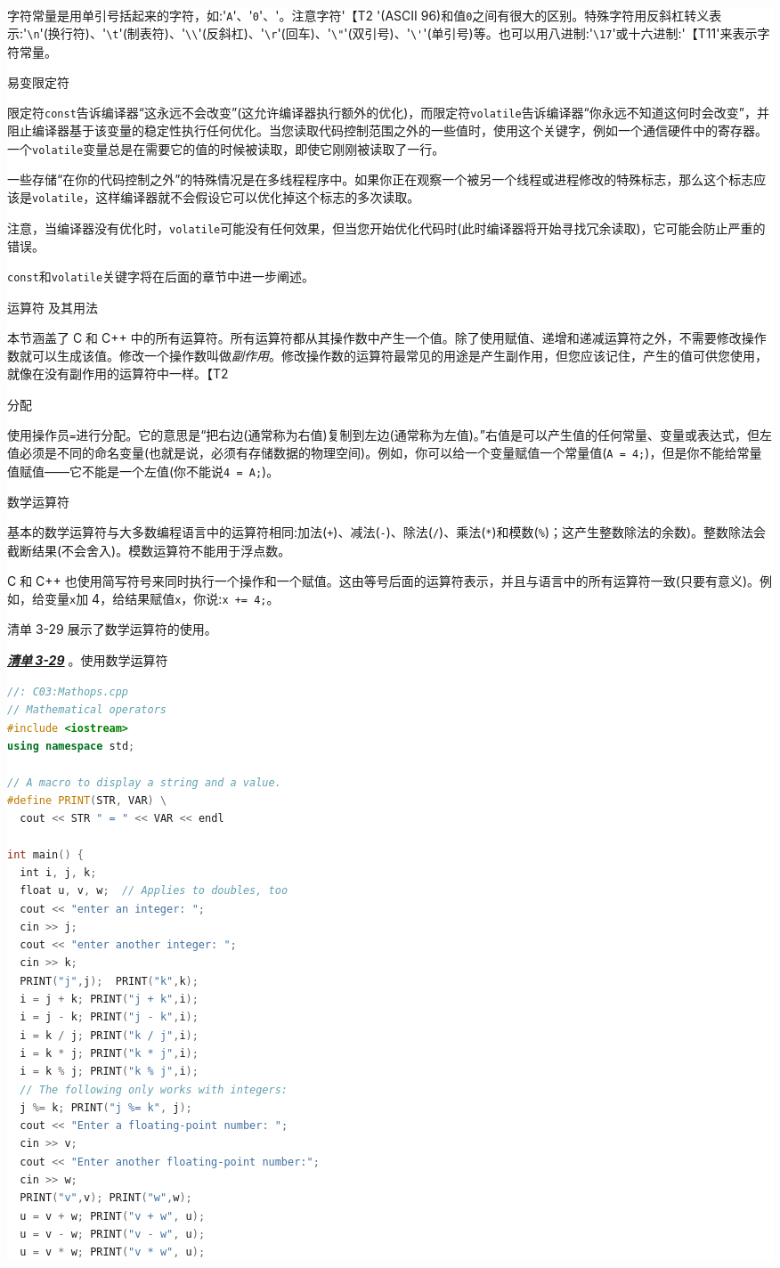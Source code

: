字符常量是用单引号括起来的字符，如:'`A`'、'`0`'、'。注意字符'【T2 '(ASCII 96)和值`0`之间有很大的区别。特殊字符用反斜杠转义表示:'`\n`'(换行符)、'`\t`'(制表符)、'`\\`'(反斜杠)、'`\r`'(回车)、'`\"`'(双引号)、'`\'`'(单引号)等。也可以用八进制:'`\17`'或十六进制:'【T11'来表示字符常量。

易变限定符

限定符`const`告诉编译器“这永远不会改变”(这允许编译器执行额外的优化)，而限定符`volatile`告诉编译器“你永远不知道这何时会改变”，并阻止编译器基于该变量的稳定性执行任何优化。当您读取代码控制范围之外的一些值时，使用这个关键字，例如一个通信硬件中的寄存器。一个`volatile`变量总是在需要它的值的时候被读取，即使它刚刚被读取了一行。

一些存储“在你的代码控制之外”的特殊情况是在多线程程序中。如果你正在观察一个被另一个线程或进程修改的特殊标志，那么这个标志应该是`volatile`，这样编译器就不会假设它可以优化掉这个标志的多次读取。

注意，当编译器没有优化时，`volatile`可能没有任何效果，但当您开始优化代码时(此时编译器将开始寻找冗余读取)，它可能会防止严重的错误。

`const`和`volatile`关键字将在后面的章节中进一步阐述。

运算符 及其用法

本节涵盖了 C 和 C++ 中的所有运算符。所有运算符都从其操作数中产生一个值。除了使用赋值、递增和递减运算符之外，不需要修改操作数就可以生成该值。修改一个操作数叫做*副作用*。修改操作数的运算符最常见的用途是产生副作用，但您应该记住，产生的值可供您使用，就像在没有副作用的运算符中一样。【T2

分配

使用操作员`=`进行分配。它的意思是“把右边(通常称为右值)复制到左边(通常称为左值)。”右值是可以产生值的任何常量、变量或表达式，但左值必须是不同的命名变量(也就是说，必须有存储数据的物理空间)。例如，你可以给一个变量赋值一个常量值(`A = 4;`)，但是你不能给常量值赋值——它不能是一个左值(你不能说`4 = A;`)。

数学运算符

基本的数学运算符与大多数编程语言中的运算符相同:加法(`+`)、减法(`-`)、除法(`/`)、乘法(`*`)和模数(`%`)；这产生整数除法的余数)。整数除法会截断结果(不会舍入)。模数运算符不能用于浮点数。

C 和 C++ 也使用简写符号来同时执行一个操作和一个赋值。这由等号后面的运算符表示，并且与语言中的所有运算符一致(只要有意义)。例如，给变量`x`加 4，给结果赋值`x`，你说:`x += 4;`。

清单 3-29 展示了数学运算符的使用。

***[清单 3-29](#_list29)*** 。使用数学运算符

```cpp
//: C03:Mathops.cpp
// Mathematical operators
#include <iostream>
using namespace std;

// A macro to display a string and a value.
#define PRINT(STR, VAR) \
  cout << STR " = " << VAR << endl

int main() {
  int i, j, k;
  float u, v, w;  // Applies to doubles, too
  cout << "enter an integer: ";
  cin >> j;
  cout << "enter another integer: ";
  cin >> k;
  PRINT("j",j);  PRINT("k",k);
  i = j + k; PRINT("j + k",i);
  i = j - k; PRINT("j - k",i);
  i = k / j; PRINT("k / j",i);
  i = k * j; PRINT("k * j",i);
  i = k % j; PRINT("k % j",i);
  // The following only works with integers:
  j %= k; PRINT("j %= k", j);
  cout << "Enter a floating-point number: ";
  cin >> v;
  cout << "Enter another floating-point number:";
  cin >> w;
  PRINT("v",v); PRINT("w",w);
  u = v + w; PRINT("v + w", u);
  u = v - w; PRINT("v - w", u);
  u = v * w; PRINT("v * w", u);
```